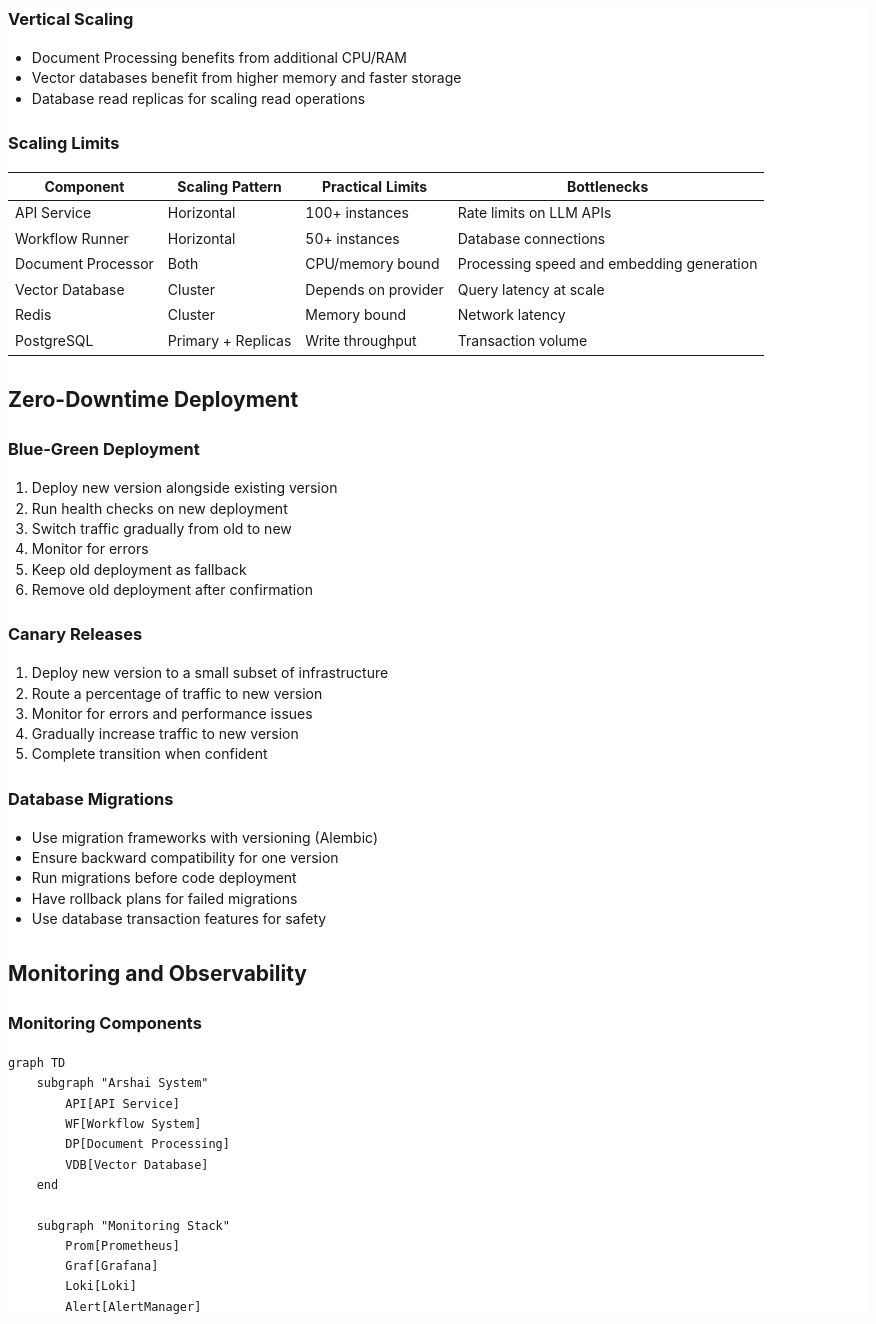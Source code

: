 ### Vertical Scaling
- Document Processing benefits from additional CPU/RAM
- Vector databases benefit from higher memory and faster storage
- Database read replicas for scaling read operations

### Scaling Limits
| Component | Scaling Pattern | Practical Limits | Bottlenecks |
|-----------|-----------------|------------------|-------------|
| API Service | Horizontal | 100+ instances | Rate limits on LLM APIs |
| Workflow Runner | Horizontal | 50+ instances | Database connections |
| Document Processor | Both | CPU/memory bound | Processing speed and embedding generation |
| Vector Database | Cluster | Depends on provider | Query latency at scale |
| Redis | Cluster | Memory bound | Network latency |
| PostgreSQL | Primary + Replicas | Write throughput | Transaction volume |

## Zero-Downtime Deployment

### Blue-Green Deployment
1. Deploy new version alongside existing version
2. Run health checks on new deployment
3. Switch traffic gradually from old to new
4. Monitor for errors
5. Keep old deployment as fallback
6. Remove old deployment after confirmation

### Canary Releases
1. Deploy new version to a small subset of infrastructure
2. Route a percentage of traffic to new version
3. Monitor for errors and performance issues
4. Gradually increase traffic to new version
5. Complete transition when confident

### Database Migrations
- Use migration frameworks with versioning (Alembic)
- Ensure backward compatibility for one version
- Run migrations before code deployment
- Have rollback plans for failed migrations
- Use database transaction features for safety

## Monitoring and Observability

### Monitoring Components

```mermaid
graph TD
    subgraph "Arshai System"
        API[API Service]
        WF[Workflow System]
        DP[Document Processing]
        VDB[Vector Database]
    end
    
    subgraph "Monitoring Stack"
        Prom[Prometheus]
        Graf[Grafana]
        Loki[Loki]
        Alert[AlertManager]
```